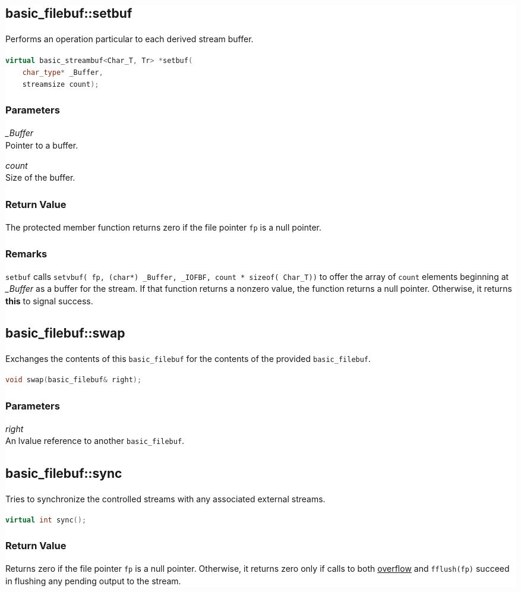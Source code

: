 ## <a name="setbuf"></a> basic_filebuf::setbuf

Performs an operation particular to each derived stream buffer.

```cpp
virtual basic_streambuf<Char_T, Tr> *setbuf(
    char_type* _Buffer,
    streamsize count);
```

### Parameters

*_Buffer*\
Pointer to a buffer.

*count*\
Size of the buffer.

### Return Value

The protected member function returns zero if the file pointer `fp` is a null pointer.

### Remarks

`setbuf` calls `setvbuf( fp, (char*) _Buffer, _IOFBF, count * sizeof( Char_T))` to offer the array of `count` elements beginning at *_Buffer* as a buffer for the stream. If that function returns a nonzero value, the function returns a null pointer. Otherwise, it returns **this** to signal success.

## <a name="swap"></a> basic_filebuf::swap

Exchanges the contents of this `basic_filebuf` for the contents of the provided `basic_filebuf`.

```cpp
void swap(basic_filebuf& right);
```

### Parameters

*right*\
An lvalue reference to another `basic_filebuf`.

## <a name="sync"></a> basic_filebuf::sync

Tries to synchronize the controlled streams with any associated external streams.

```cpp
virtual int sync();
```

### Return Value

Returns zero if the file pointer `fp` is a null pointer. Otherwise, it returns zero only if calls to both [overflow](#overflow) and `fflush(fp)` succeed in flushing any pending output to the stream.
